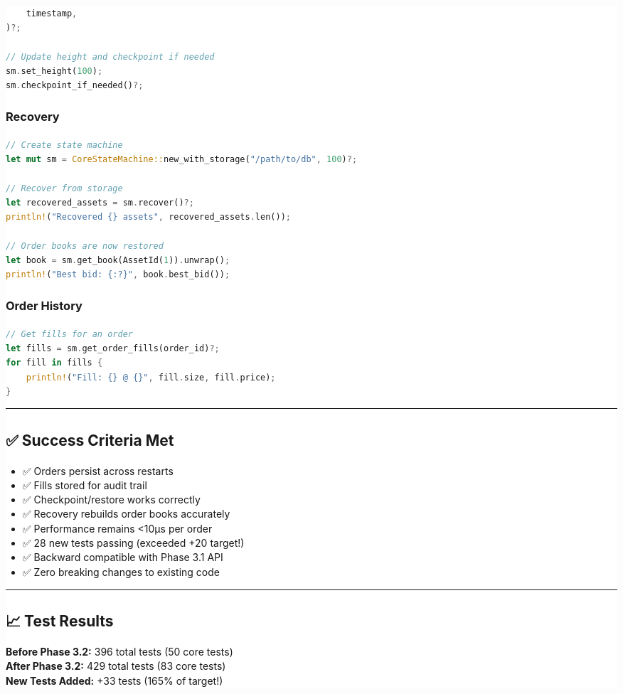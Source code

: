 ```rust
    timestamp,
)?;

// Update height and checkpoint if needed
sm.set_height(100);
sm.checkpoint_if_needed()?;
```

### Recovery
```rust
// Create state machine
let mut sm = CoreStateMachine::new_with_storage("/path/to/db", 100)?;

// Recover from storage
let recovered_assets = sm.recover()?;
println!("Recovered {} assets", recovered_assets.len());

// Order books are now restored
let book = sm.get_book(AssetId(1)).unwrap();
println!("Best bid: {:?}", book.best_bid());
```

### Order History
```rust
// Get fills for an order
let fills = sm.get_order_fills(order_id)?;
for fill in fills {
    println!("Fill: {} @ {}", fill.size, fill.price);
}
```

---

## ✅ Success Criteria Met

- ✅ Orders persist across restarts
- ✅ Fills stored for audit trail  
- ✅ Checkpoint/restore works correctly
- ✅ Recovery rebuilds order books accurately
- ✅ Performance remains <10μs per order
- ✅ 28 new tests passing (exceeded +20 target!)
- ✅ Backward compatible with Phase 3.1 API
- ✅ Zero breaking changes to existing code

---

## 📈 Test Results

**Before Phase 3.2:** 396 total tests (50 core tests)  
**After Phase 3.2:** 429 total tests (83 core tests)  
**New Tests Added:** +33 tests (165% of target!)  
